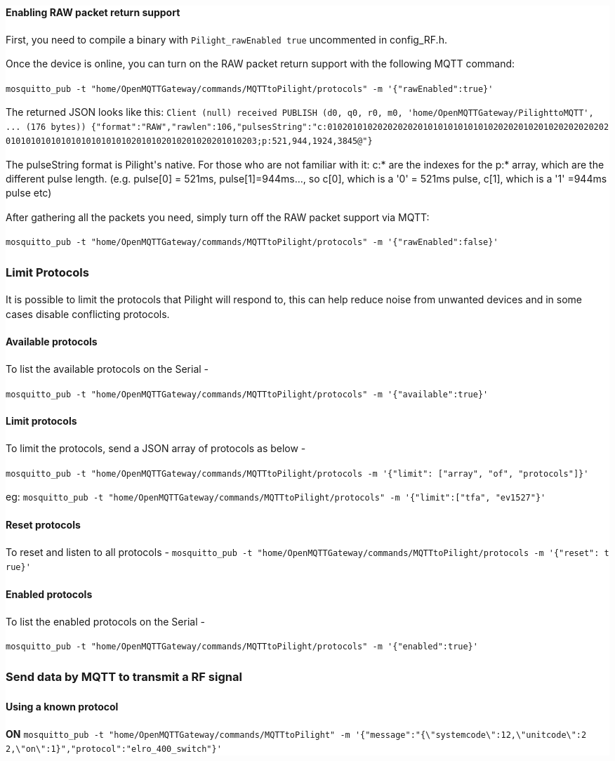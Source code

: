 #### Enabling RAW packet return support
First, you need to compile a binary with `Pilight_rawEnabled true` uncommented in config_RF.h.

Once the device is online, you can turn on the RAW packet return support with the following MQTT command:

`mosquitto_pub -t "home/OpenMQTTGateway/commands/MQTTtoPilight/protocols" -m '{"rawEnabled":true}'`

The returned JSON looks like this:
`Client (null) received PUBLISH (d0, q0, r0, m0, 'home/OpenMQTTGateway/PilighttoMQTT', ... (176 bytes))
{"format":"RAW","rawlen":106,"pulsesString":"c:0102010102020202020101010101010102020201020102020202020201010101010101010101010102010102010201020201010203;p:521,944,1924,3845@"}`

The pulseString format is Pilight's native. For those who are not familiar with it:
c:* are the indexes for the p:* array, which are the different pulse length. (e.g. pulse[0] = 521ms, pulse[1]=944ms..., so c[0], which is a '0' = 521ms pulse, c[1], which is a '1' =944ms pulse etc)

After gathering all the packets you need, simply turn off the RAW packet support via MQTT:

`mosquitto_pub -t "home/OpenMQTTGateway/commands/MQTTtoPilight/protocols" -m '{"rawEnabled":false}'`

### Limit Protocols
It is possible to limit the protocols that Pilight will respond to, this can help reduce noise from unwanted devices and in some cases disable conflicting protocols.

#### Available protocols
To list the available protocols on the Serial - 

`mosquitto_pub -t "home/OpenMQTTGateway/commands/MQTTtoPilight/protocols" -m '{"available":true}'`
#### Limit protocols
To limit the protocols, send a JSON array of protocols as below - 

`mosquitto_pub -t "home/OpenMQTTGateway/commands/MQTTtoPilight/protocols -m '{"limit": ["array", "of", "protocols"]}'`

eg: `mosquitto_pub -t "home/OpenMQTTGateway/commands/MQTTtoPilight/protocols" -m '{"limit":["tfa", "ev1527"}'`

#### Reset protocols
To reset and listen to all protocols -
`mosquitto_pub -t "home/OpenMQTTGateway/commands/MQTTtoPilight/protocols -m '{"reset": true}'`

#### Enabled protocols
To list the enabled protocols on the Serial - 

`mosquitto_pub -t "home/OpenMQTTGateway/commands/MQTTtoPilight/protocols" -m '{"enabled":true}'`

### Send data by MQTT to transmit a RF signal

#### Using a known protocol
**ON**
`mosquitto_pub -t "home/OpenMQTTGateway/commands/MQTTtoPilight" -m '{"message":"{\"systemcode\":12,\"unitcode\":22,\"on\":1}","protocol":"elro_400_switch"}'`
